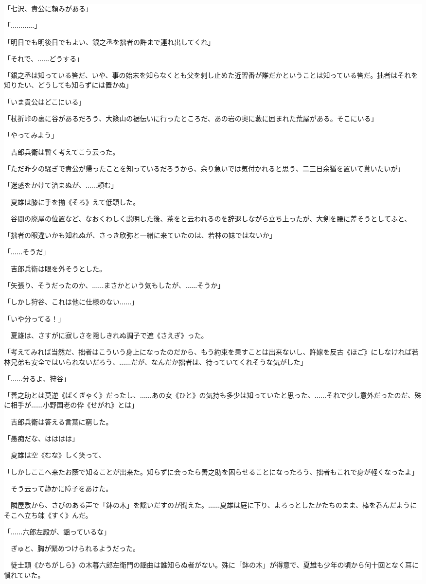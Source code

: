 「七沢、貴公に頼みがある」

「…………」

「明日でも明後日でもよい、銀之丞を拙者の許まで連れ出してくれ」

「それで、……どうする」

「銀之丞は知っている筈だ、いや、事の始末を知らなくとも父を刺し止めた近習番が誰だかということは知っている筈だ。拙者はそれを知りたい、どうしても知らずには置かぬ」

「いま貴公はどこにいる」

「杖折峠の裏に谷があるだろう、大篠山の裾伝いに行ったところだ、あの岩の奥に藪に囲まれた荒屋がある。そこにいる」

「やってみよう」

　吉郎兵衛は暫く考えてこう云った。

「ただ昨夕の騒ぎで貴公が帰ったことを知っているだろうから、余り急いでは気付かれると思う、二三日余猶を置いて貰いたいが」

「迷惑をかけて済まぬが、……頼む」

　夏雄は膝に手を揃《そろ》えて低頭した。

　谷間の廃屋の位置など、なおくわしく説明した後、茶をと云われるのを辞退しながら立ち上ったが、大剣を腰に差そうとしてふと、

「拙者の眼違いかも知れぬが、さっき欣弥と一緒に来ていたのは、若林の妹ではないか」

「……そうだ」

　吉郎兵衛は眼を外そうとした。

「矢張り、そうだったのか、……まさかという気もしたが、……そうか」

「しかし狩谷、これは他に仕様のない……」

「いや分ってる！」

　夏雄は、さすがに寂しさを隠しきれぬ調子で遮《さえぎ》った。

「考えてみれば当然だ、拙者はこういう身上になったのだから、もう約束を果すことは出来ないし、許嫁を反古《ほご》にしなければ若林兄弟も安全ではいられないだろう、……だが、なんだか拙者は、待っていてくれそうな気がした」

「……分るよ、狩谷」

「善之助とは莫逆《ばくぎゃく》だったし、……あの女《ひと》の気持も多少は知っていたと思った、……それで少し意外だったのだ、殊に相手が……小野国老の伜《せがれ》とは」

　吉郎兵衛は答える言葉に窮した。

「愚痴だな、はははは」

　夏雄は空《むな》しく笑って、

「しかしここへ来たお蔭で知ることが出来た。知らずに会ったら善之助を困らせることになったろう、拙者もこれで身が軽くなったよ」

　そう云って静かに障子をあけた。

　隣屋敷から、さびのある声で「鉢の木」を謡いだすのが聞えた。……夏雄は庭に下り、よろっとしたかたちのまま、棒を呑んだようにそこへ立ち竦《すく》んだ。

「……六郎左殿が、謡っているな」

　ぎゅと、胸が緊めつけられるようだった。

　徒士頭《かちがしら》の木暮六郎左衛門の謡曲は誰知らぬ者がない。殊に「鉢の木」が得意で、夏雄も少年の頃から何十回となく耳に慣れていた。
